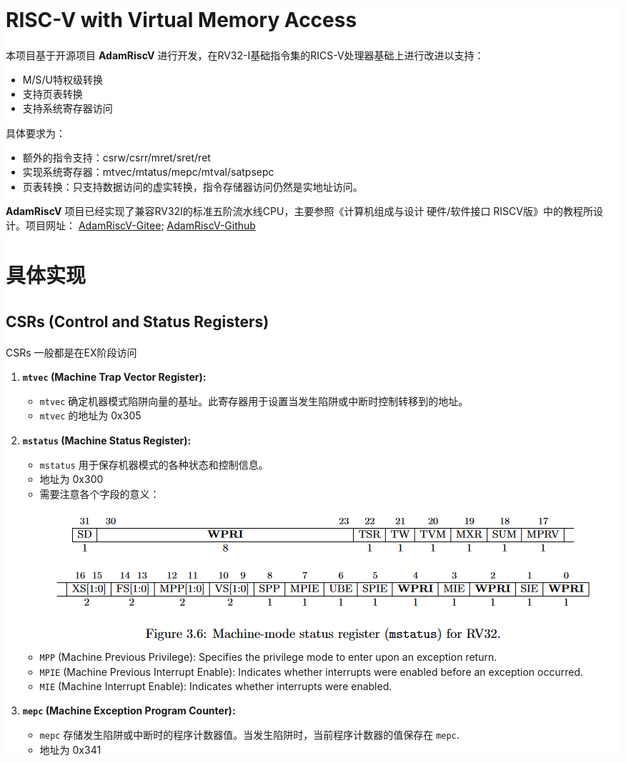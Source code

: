 # RISC-V with Virtual Memory Access

本项目基于开源项目 **AdamRiscV** 进行开发，在RV32-I基础指令集的RICS-V处理器基础上进行改进以支持：

* M/S/U特权级转换
* 支持页表转换
* 支持系统寄存器访问

具体要求为：

* 额外的指令支持：csrw/csrr/mret/sret/ret
* 实现系统寄存器：mtvec/mtatus/mepc/mtval/satpsepc
* 页表转换：只支持数据访问的虚实转换，指令存储器访问仍然是实地址访问。

**AdamRiscV** 项目已经实现了兼容RV32I的标准五阶流水线CPU，主要参照《计算机组成与设计 硬件/软件接口 RISCV版》中的教程所设计。项目网址：
[AdamRiscV-Gitee](https://gitee.com/adam-wu1999/AdamRiscv);
[AdamRiscV-Github](https://github.com/AdamWu1999/AdamRiscv)

# 具体实现

## CSRs (Control and Status Registers) 

CSRs 一般都是在EX阶段访问

1. **`mtvec` (Machine Trap Vector Register):**
   - `mtvec` 确定机器模式陷阱向量的基址。此寄存器用于设置当发生陷阱或中断时控制转移到的地址。
   - `mtvec` 的地址为 0x305

2. **`mstatus` (Machine Status Register):**
   - `mstatus` 用于保存机器模式的各种状态和控制信息。
   - 地址为 0x300
   - 需要注意各个字段的意义：![mstatus](./pic/mstatus.png)
   - `MPP` (Machine Previous Privilege): Specifies the privilege mode to enter upon an exception return.
   - `MPIE` (Machine Previous Interrupt Enable): Indicates whether interrupts were enabled before an exception occurred.
   - `MIE` (Machine Interrupt Enable): Indicates whether interrupts were enabled.

3. **`mepc` (Machine Exception Program Counter):**
   - `mepc` 存储发生陷阱或中断时的程序计数器值。当发生陷阱时，当前程序计数器的值保存在 `mepc`.
   - 地址为 0x341
